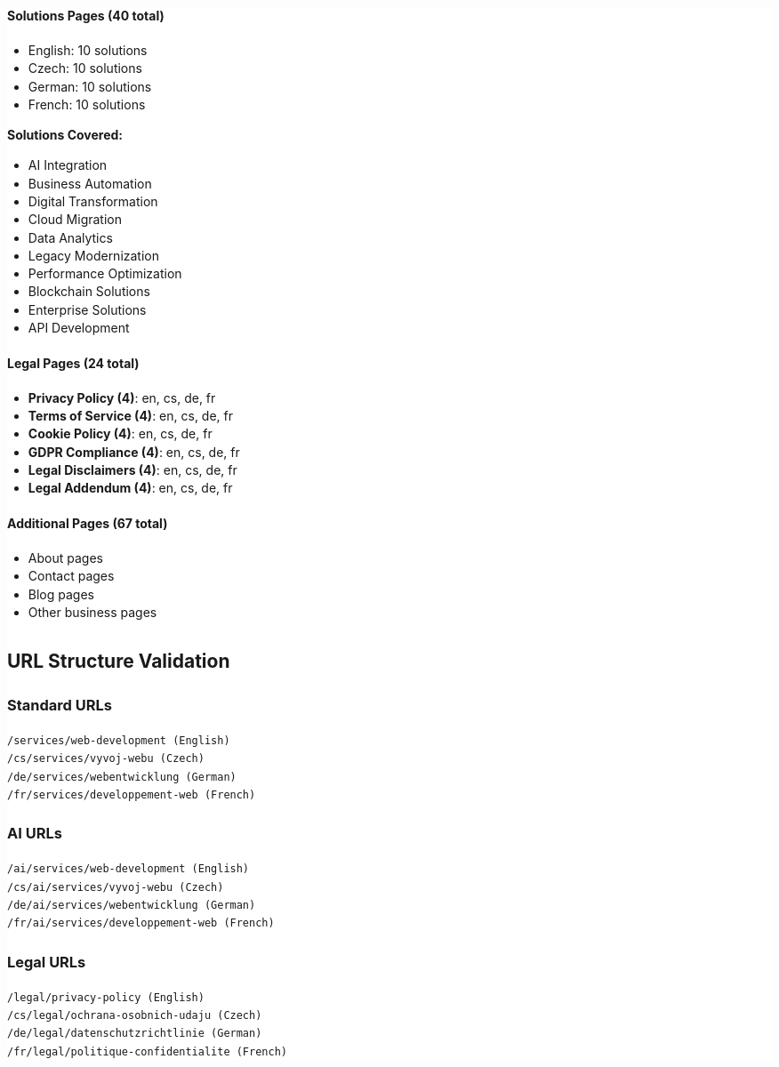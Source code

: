 #### **Solutions Pages (40 total)**
- English: 10 solutions
- Czech: 10 solutions
- German: 10 solutions
- French: 10 solutions

**Solutions Covered:**
- AI Integration
- Business Automation
- Digital Transformation
- Cloud Migration
- Data Analytics
- Legacy Modernization
- Performance Optimization
- Blockchain Solutions
- Enterprise Solutions
- API Development

#### **Legal Pages (24 total)**
- **Privacy Policy (4)**: en, cs, de, fr
- **Terms of Service (4)**: en, cs, de, fr
- **Cookie Policy (4)**: en, cs, de, fr
- **GDPR Compliance (4)**: en, cs, de, fr
- **Legal Disclaimers (4)**: en, cs, de, fr
- **Legal Addendum (4)**: en, cs, de, fr

#### **Additional Pages (67 total)**
- About pages
- Contact pages
- Blog pages
- Other business pages

## URL Structure Validation

### **Standard URLs**
```
/services/web-development (English)
/cs/services/vyvoj-webu (Czech)
/de/services/webentwicklung (German)
/fr/services/developpement-web (French)
```

### **AI URLs**
```
/ai/services/web-development (English)
/cs/ai/services/vyvoj-webu (Czech)
/de/ai/services/webentwicklung (German)
/fr/ai/services/developpement-web (French)
```

### **Legal URLs**
```
/legal/privacy-policy (English)
/cs/legal/ochrana-osobnich-udaju (Czech)
/de/legal/datenschutzrichtlinie (German)
/fr/legal/politique-confidentialite (French)
```

